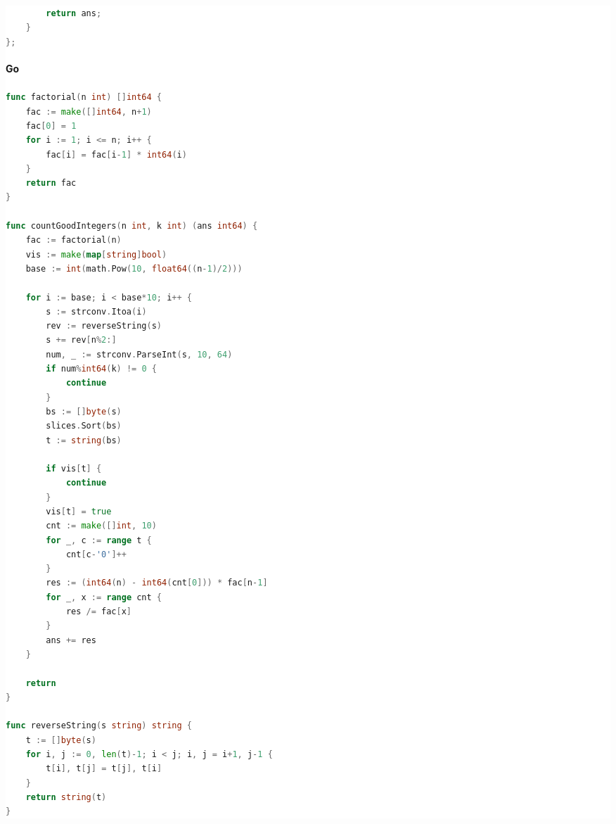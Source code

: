 ```cpp
        return ans;
    }
};
```

#### Go

```go
func factorial(n int) []int64 {
	fac := make([]int64, n+1)
	fac[0] = 1
	for i := 1; i <= n; i++ {
		fac[i] = fac[i-1] * int64(i)
	}
	return fac
}

func countGoodIntegers(n int, k int) (ans int64) {
	fac := factorial(n)
	vis := make(map[string]bool)
	base := int(math.Pow(10, float64((n-1)/2)))

	for i := base; i < base*10; i++ {
		s := strconv.Itoa(i)
		rev := reverseString(s)
		s += rev[n%2:]
		num, _ := strconv.ParseInt(s, 10, 64)
		if num%int64(k) != 0 {
			continue
		}
		bs := []byte(s)
		slices.Sort(bs)
		t := string(bs)

		if vis[t] {
			continue
		}
		vis[t] = true
		cnt := make([]int, 10)
		for _, c := range t {
			cnt[c-'0']++
		}
		res := (int64(n) - int64(cnt[0])) * fac[n-1]
		for _, x := range cnt {
			res /= fac[x]
		}
		ans += res
	}

	return
}

func reverseString(s string) string {
	t := []byte(s)
	for i, j := 0, len(t)-1; i < j; i, j = i+1, j-1 {
		t[i], t[j] = t[j], t[i]
	}
	return string(t)
}
```
